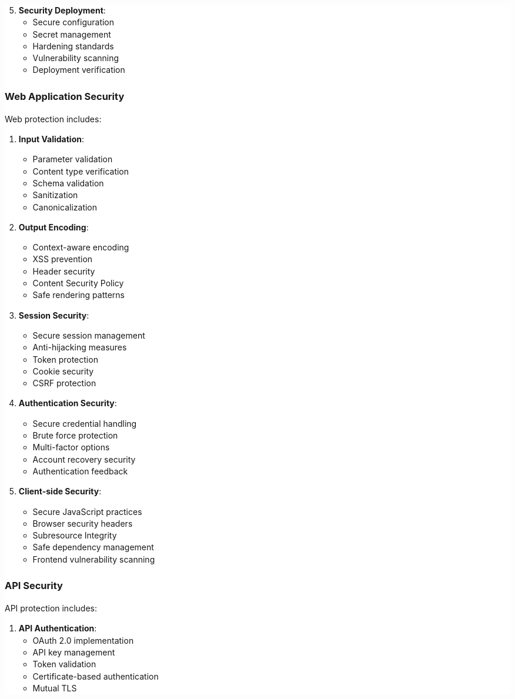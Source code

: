 5. **Security Deployment**:
   - Secure configuration
   - Secret management
   - Hardening standards
   - Vulnerability scanning
   - Deployment verification

### Web Application Security

Web protection includes:

1. **Input Validation**:
   - Parameter validation
   - Content type verification
   - Schema validation
   - Sanitization
   - Canonicalization

2. **Output Encoding**:
   - Context-aware encoding
   - XSS prevention
   - Header security
   - Content Security Policy
   - Safe rendering patterns

3. **Session Security**:
   - Secure session management
   - Anti-hijacking measures
   - Token protection
   - Cookie security
   - CSRF protection

4. **Authentication Security**:
   - Secure credential handling
   - Brute force protection
   - Multi-factor options
   - Account recovery security
   - Authentication feedback

5. **Client-side Security**:
   - Secure JavaScript practices
   - Browser security headers
   - Subresource Integrity
   - Safe dependency management
   - Frontend vulnerability scanning

### API Security

API protection includes:

1. **API Authentication**:
   - OAuth 2.0 implementation
   - API key management
   - Token validation
   - Certificate-based authentication
   - Mutual TLS
